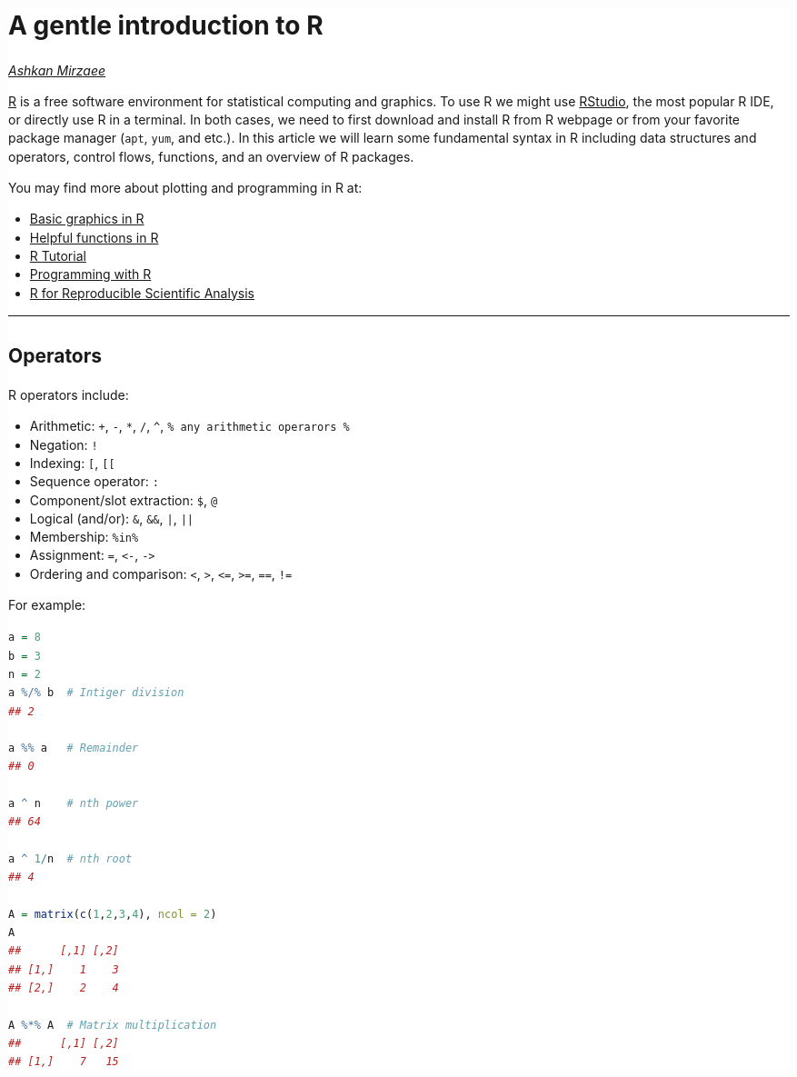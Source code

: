 # A gentle introduction to R
*[Ashkan Mirzaee](https://ashki23.github.io/index.html)*

[R](https://www.r-project.org/) is a free software environment for
statistical computing and graphics. To use R we might use
[RStudio](https://www.rstudio.com/), the most popular R IDE, or directly
use R in a terminal. In both cases, we need to first download and
install R from R webpage or from your favorite package manager (`apt`,
`yum`, and etc.). In this article we will learn some fundamental syntax
in R including data structures and operators, control flows, functions,
and an overview of R packages.

You may find more about plotting and programming in R at:

  - [Basic graphics in R](https://ashki23.github.io/r-plots.html)
  - [Helpful functions in R](https://ashki23.github.io/r-functions.html)
  - [R Tutorial](http://www.cyclismo.org/tutorial/R/index.html)
  - [Programming with
    R](http://swcarpentry.github.io/r-novice-inflammation/)
  - [R for Reproducible Scientific
    Analysis](http://swcarpentry.github.io/r-novice-gapminder/)

-----

## Operators

R operators include:

  - Arithmetic: `+`, `-`, `*`, `/`, `^`, `% any arithmetic operarors %`
  - Negation: `!`
  - Indexing: `[`, `[[`
  - Sequence operator: `:`
  - Component/slot extraction: `$`, `@`
  - Logical (and/or): `&`, `&&`, `|`, `||`
  - Membership: `%in%`
  - Assignment: `=`, `<-`, `->`
  - Ordering and comparison: `<`, `>`, `<=`, `>=`, `==`, `!=`

For example:

``` r
a = 8
b = 3
n = 2
a %/% b  # Intiger division
## 2 

a %% a   # Remainder
## 0

a ^ n    # nth power 
## 64

a ^ 1/n  # nth root
## 4

A = matrix(c(1,2,3,4), ncol = 2)
A
##      [,1] [,2]
## [1,]    1    3
## [2,]    2    4

A %*% A  # Matrix multiplication
##      [,1] [,2]
## [1,]    7   15
```